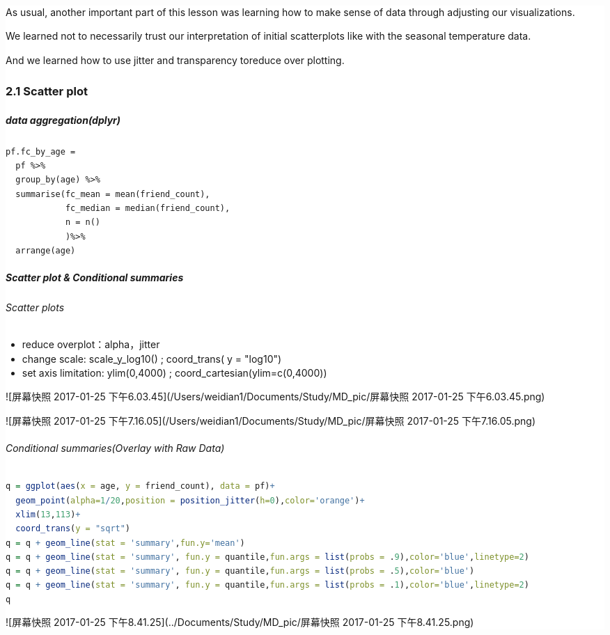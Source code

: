 As usual, another important part of this lesson was learning how to make sense of data through adjusting our visualizations. 

We learned not to necessarily trust our interpretation of initial scatterplots like with the seasonal temperature data. 

And we learned how to use jitter and transparency toreduce over plotting.





### 2.1 Scatter plot

##### data aggregation(dplyr)

```
pf.fc_by_age =
  pf %>%
  group_by(age) %>%
  summarise(fc_mean = mean(friend_count),
            fc_median = median(friend_count),
            n = n()
            )%>%
  arrange(age)
```

##### Scatter plot & Conditional summaries

###### Scatter plots

- reduce overplot：alpha，jitter
- change scale: scale_y_log10() ;  coord_trans( y = "log10")
- set axis limitation: ylim(0,4000) ;  coord_cartesian(ylim=c(0,4000))

![屏幕快照 2017-01-25 下午6.03.45](/Users/weidian1/Documents/Study/MD_pic/屏幕快照 2017-01-25 下午6.03.45.png)

![屏幕快照 2017-01-25 下午7.16.05](/Users/weidian1/Documents/Study/MD_pic/屏幕快照 2017-01-25 下午7.16.05.png)



###### Conditional summaries(Overlay with Raw Data)

```R
q = ggplot(aes(x = age, y = friend_count), data = pf)+ 
  geom_point(alpha=1/20,position = position_jitter(h=0),color='orange')+ 
  xlim(13,113)+
  coord_trans(y = "sqrt")
q = q + geom_line(stat = 'summary',fun.y='mean')
q = q + geom_line(stat = 'summary', fun.y = quantile,fun.args = list(probs = .9),color='blue',linetype=2)
q = q + geom_line(stat = 'summary', fun.y = quantile,fun.args = list(probs = .5),color='blue')
q = q + geom_line(stat = 'summary', fun.y = quantile,fun.args = list(probs = .1),color='blue',linetype=2)
q
```

![屏幕快照 2017-01-25 下午8.41.25](../Documents/Study/MD_pic/屏幕快照 2017-01-25 下午8.41.25.png)				
